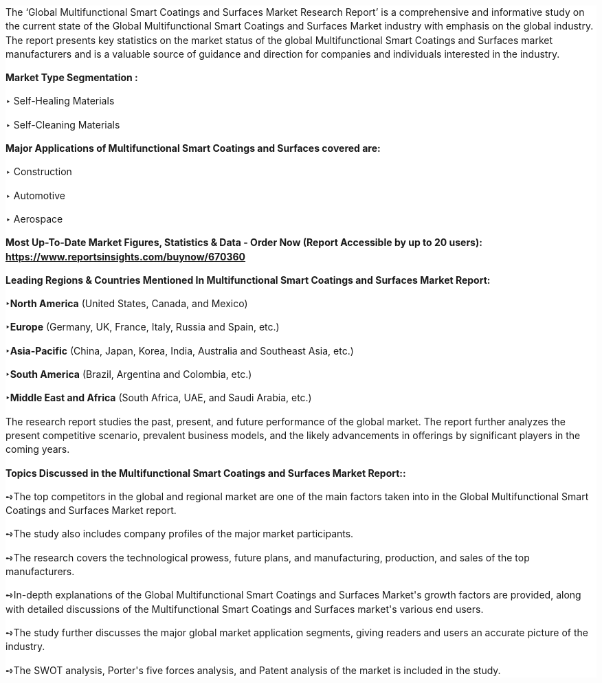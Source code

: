 The ‘Global Multifunctional Smart Coatings and Surfaces Market Research Report’ is a comprehensive and informative study on the current state of the Global Multifunctional Smart Coatings and Surfaces Market industry with emphasis on the global industry. The report presents key statistics on the market status of the global Multifunctional Smart Coatings and Surfaces market manufacturers and is a valuable source of guidance and direction for companies and individuals interested in the industry.

<strong>Market Type Segmentation :</strong>

‣ Self-Healing Materials

‣ Self-Cleaning Materials

<strong>Major Applications of Multifunctional Smart Coatings and Surfaces covered are:</strong>

‣ Construction

‣  Automotive

‣  Aerospace

<strong>Most Up-To-Date Market Figures, Statistics & Data - Order Now (Report Accessible by up to 20 users): <a href=https://www.reportsinsights.com/buynow/670360>https://www.reportsinsights.com/buynow/670360</a></strong>

<strong>Leading Regions &amp; Countries Mentioned In Multifunctional Smart Coatings and Surfaces Market Report:</strong>

<strong>‣North America</strong> (United States, Canada, and Mexico)

<strong>‣Europe</strong> (Germany, UK, France, Italy, Russia and Spain, etc.)

<strong>‣Asia-Pacific</strong> (China, Japan, Korea, India, Australia and Southeast Asia, etc.)

<strong>‣South America</strong> (Brazil, Argentina and Colombia, etc.)

<strong>‣Middle East and Africa</strong> (South Africa, UAE, and Saudi Arabia, etc.)

The research report studies the past, present, and future performance of the global market. The report further analyzes the present competitive scenario, prevalent business models, and the likely advancements in offerings by significant players in the coming years.

<strong>Topics Discussed in the Multifunctional Smart Coatings and Surfaces Market Report::</strong>

➺The top competitors in the global and regional market are one of the main factors taken into in the Global Multifunctional Smart Coatings and Surfaces Market report.

➺The study also includes company profiles of the major market participants.

➺The research covers the technological prowess, future plans, and manufacturing, production, and sales of the top manufacturers.

➺In-depth explanations of the Global Multifunctional Smart Coatings and Surfaces Market's growth factors are provided, along with detailed discussions of the Multifunctional Smart Coatings and Surfaces market's various end users.

➺The study further discusses the major global market application segments, giving readers and users an accurate picture of the industry.

➺The SWOT analysis, Porter's five forces analysis, and Patent analysis of the market is included in the study.
